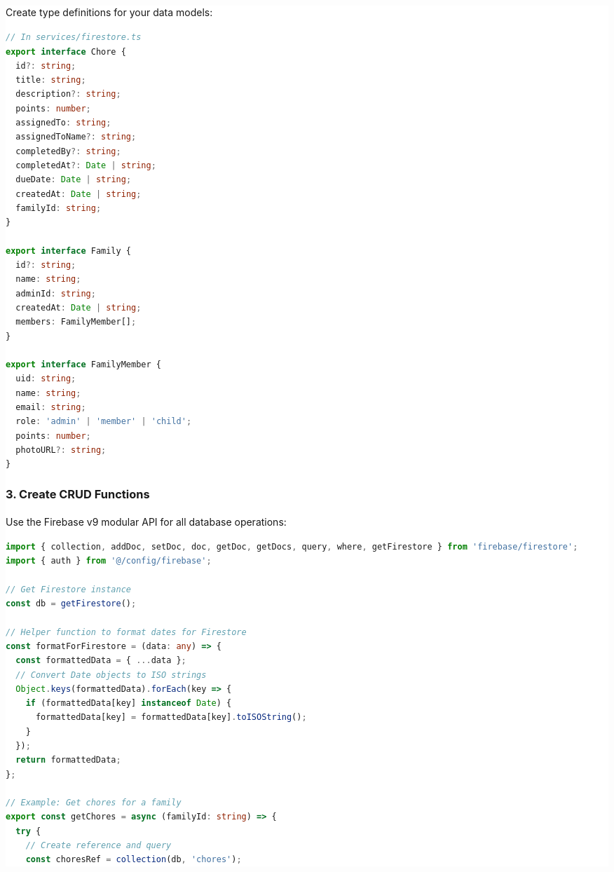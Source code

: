 Create type definitions for your data models:

```typescript
// In services/firestore.ts
export interface Chore {
  id?: string;
  title: string;
  description?: string;
  points: number;
  assignedTo: string;
  assignedToName?: string;
  completedBy?: string;
  completedAt?: Date | string;
  dueDate: Date | string;
  createdAt: Date | string;
  familyId: string;
}

export interface Family {
  id?: string;
  name: string;
  adminId: string;
  createdAt: Date | string;
  members: FamilyMember[];
}

export interface FamilyMember {
  uid: string;
  name: string;
  email: string;
  role: 'admin' | 'member' | 'child';
  points: number;
  photoURL?: string;
}
```

### 3. Create CRUD Functions

Use the Firebase v9 modular API for all database operations:

```typescript
import { collection, addDoc, setDoc, doc, getDoc, getDocs, query, where, getFirestore } from 'firebase/firestore';
import { auth } from '@/config/firebase';

// Get Firestore instance
const db = getFirestore();

// Helper function to format dates for Firestore
const formatForFirestore = (data: any) => {
  const formattedData = { ...data };
  // Convert Date objects to ISO strings
  Object.keys(formattedData).forEach(key => {
    if (formattedData[key] instanceof Date) {
      formattedData[key] = formattedData[key].toISOString();
    }
  });
  return formattedData;
};

// Example: Get chores for a family
export const getChores = async (familyId: string) => {
  try {
    // Create reference and query
    const choresRef = collection(db, 'chores');
```